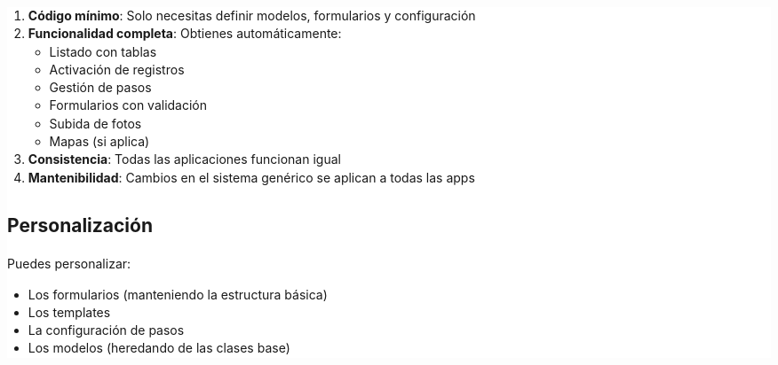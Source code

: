 1. **Código mínimo**: Solo necesitas definir modelos, formularios y configuración
2. **Funcionalidad completa**: Obtienes automáticamente:
   - Listado con tablas
   - Activación de registros
   - Gestión de pasos
   - Formularios con validación
   - Subida de fotos
   - Mapas (si aplica)
3. **Consistencia**: Todas las aplicaciones funcionan igual
4. **Mantenibilidad**: Cambios en el sistema genérico se aplican a todas las apps

## Personalización

Puedes personalizar:
- Los formularios (manteniendo la estructura básica)
- Los templates
- La configuración de pasos
- Los modelos (heredando de las clases base) 